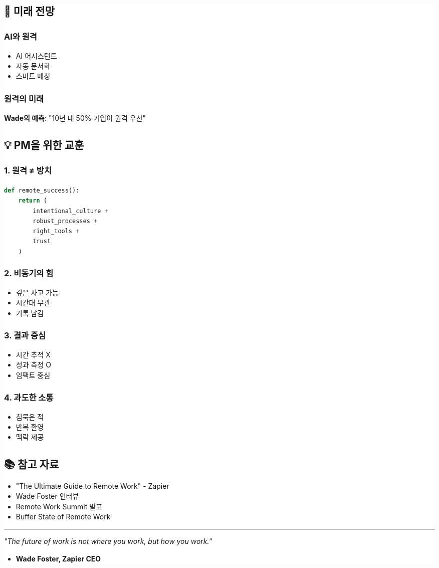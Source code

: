 ## 🔮 미래 전망

### AI와 원격
- AI 어시스턴트
- 자동 문서화
- 스마트 매칭

### 원격의 미래
**Wade의 예측**:
"10년 내 50% 기업이 원격 우선"

## 💡 PM을 위한 교훈

### 1. 원격 ≠ 방치
```python
def remote_success():
    return (
        intentional_culture +
        robust_processes +
        right_tools +
        trust
    )
```

### 2. 비동기의 힘
- 깊은 사고 가능
- 시간대 무관
- 기록 남김

### 3. 결과 중심
- 시간 추적 X
- 성과 측정 O
- 임팩트 중심

### 4. 과도한 소통
- 침묵은 적
- 반복 환영
- 맥락 제공

## 📚 참고 자료
- "The Ultimate Guide to Remote Work" - Zapier
- Wade Foster 인터뷰
- Remote Work Summit 발표
- Buffer State of Remote Work

---

*"The future of work is not where you work, but how you work."*
- **Wade Foster, Zapier CEO**